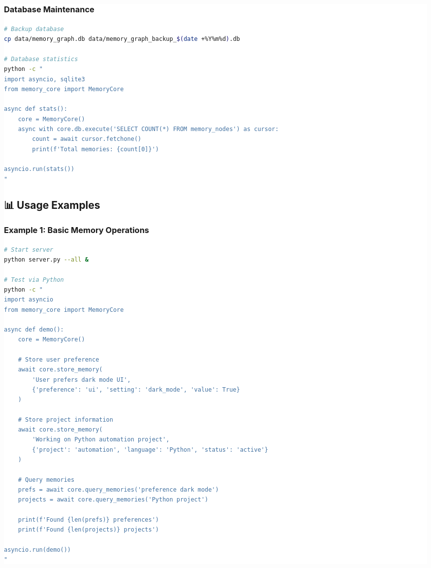 ### Database Maintenance

```bash
# Backup database
cp data/memory_graph.db data/memory_graph_backup_$(date +%Y%m%d).db

# Database statistics
python -c "
import asyncio, sqlite3
from memory_core import MemoryCore

async def stats():
    core = MemoryCore()
    async with core.db.execute('SELECT COUNT(*) FROM memory_nodes') as cursor:
        count = await cursor.fetchone()
        print(f'Total memories: {count[0]}')

asyncio.run(stats())
"
```

## 📊 Usage Examples

### Example 1: Basic Memory Operations

```bash
# Start server
python server.py --all &

# Test via Python
python -c "
import asyncio
from memory_core import MemoryCore

async def demo():
    core = MemoryCore()
    
    # Store user preference
    await core.store_memory(
        'User prefers dark mode UI',
        {'preference': 'ui', 'setting': 'dark_mode', 'value': True}
    )
    
    # Store project information
    await core.store_memory(
        'Working on Python automation project',
        {'project': 'automation', 'language': 'Python', 'status': 'active'}
    )
    
    # Query memories
    prefs = await core.query_memories('preference dark mode')
    projects = await core.query_memories('Python project')
    
    print(f'Found {len(prefs)} preferences')
    print(f'Found {len(projects)} projects')

asyncio.run(demo())
"
```
